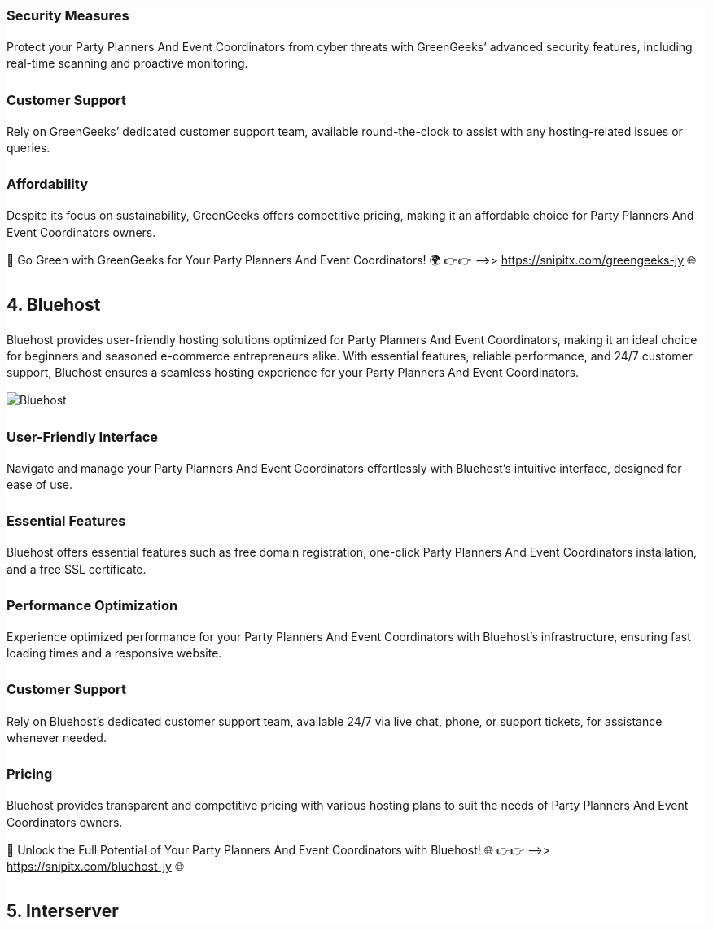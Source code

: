 ### Security Measures
Protect your Party Planners And Event Coordinators from cyber threats with GreenGeeks’ advanced security features, including real-time scanning and proactive monitoring.

### Customer Support
Rely on GreenGeeks’ dedicated customer support team, available round-the-clock to assist with any hosting-related issues or queries.

### Affordability
Despite its focus on sustainability, GreenGeeks offers competitive pricing, making it an affordable choice for Party Planners And Event Coordinators owners.

🌿 Go Green with GreenGeeks for Your Party Planners And Event Coordinators! 🌍
👉👉 -->> https://snipitx.com/greengeeks-jy 🌐

## 4. Bluehost

Bluehost provides user-friendly hosting solutions optimized for Party Planners And Event Coordinators, making it an ideal choice for beginners and seasoned e-commerce entrepreneurs alike. With essential features, reliable performance, and 24/7 customer support, Bluehost ensures a seamless hosting experience for your Party Planners And Event Coordinators.

![Bluehost](https://i.imgur.com/PasFF9E.jpeg "Bluehost Hosting")

### User-Friendly Interface
Navigate and manage your Party Planners And Event Coordinators effortlessly with Bluehost’s intuitive interface, designed for ease of use.

### Essential Features
Bluehost offers essential features such as free domain registration, one-click Party Planners And Event Coordinators installation, and a free SSL certificate.

### Performance Optimization
Experience optimized performance for your Party Planners And Event Coordinators with Bluehost’s infrastructure, ensuring fast loading times and a responsive website.

### Customer Support
Rely on Bluehost’s dedicated customer support team, available 24/7 via live chat, phone, or support tickets, for assistance whenever needed.

### Pricing
Bluehost provides transparent and competitive pricing with various hosting plans to suit the needs of Party Planners And Event Coordinators owners.

🚀 Unlock the Full Potential of Your Party Planners And Event Coordinators with Bluehost! 🌐
👉👉 -->> https://snipitx.com/bluehost-jy 🌐

## 5. Interserver
